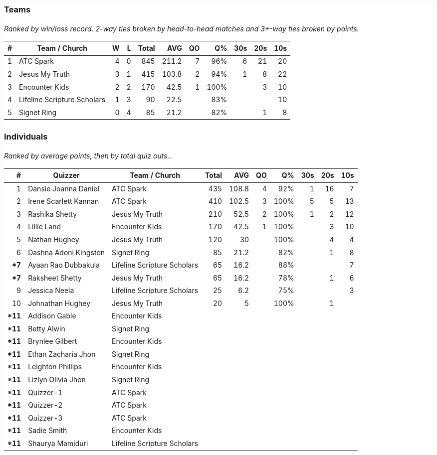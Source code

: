 
### Teams

*Ranked by win/loss record. 2-way ties broken by head-to-head matches and 3+-way ties broken by points.*

| # | Team / Church | W | L | Total | AVG | QO | Q% | 30s | 20s | 10s |
|--:|---|--:|--:|--:|--:|--:|--:|--:|--:|--:|
| 1 | ATC Spark | 4 | 0 | 845 | 211.2 | 7 | 96% | 6 | 21 | 20 |
| 2 | Jesus My Truth | 3 | 1 | 415 | 103.8 | 2 | 94% | 1 | 8 | 22 |
| 3 | Encounter Kids | 2 | 2 | 170 | 42.5 | 1 | 100% |  | 3 | 10 |
| 4 | Lifeline Scripture Scholars | 1 | 3 | 90 | 22.5 |  | 83% |  |  | 10 |
| 5 | Signet Ring | 0 | 4 | 85 | 21.2 |  | 82% |  | 1 | 8 |

### Individuals

*Ranked by average points, then by total quiz outs..*

| # | Quizzer | Team / Church | Total | AVG | QO | Q% | 30s | 20s | 10s |
|--:|---|---|--:|--:|--:|--:|--:|--:|--:|
| 1 | Dansie Joanna Daniel | ATC Spark | 435 | 108.8 | 4 | 92% | 1 | 16 | 7 |
| 2 | Irene Scarlett Kannan | ATC Spark | 410 | 102.5 | 3 | 100% | 5 | 5 | 13 |
| 3 | Rashika Shetty | Jesus My Truth | 210 | 52.5 | 2 | 100% | 1 | 2 | 12 |
| 4 | Lillie Land | Encounter Kids | 170 | 42.5 | 1 | 100% |  | 3 | 10 |
| 5 | Nathan Hughey | Jesus My Truth | 120 | 30 |  | 100% |  | 4 | 4 |
| 6 | Dashna Adoni Kingston | Signet Ring | 85 | 21.2 |  | 82% |  | 1 | 8 |
| **\*7** | Ayaan Rao Dubbakula | Lifeline Scripture Scholars | 65 | 16.2 |  | 88% |  |  | 7 |
| **\*7** | Raksheet Shetty | Jesus My Truth | 65 | 16.2 |  | 78% |  | 1 | 6 |
| 9 | Jessica Neela | Lifeline Scripture Scholars | 25 | 6.2 |  | 75% |  |  | 3 |
| 10 | Johnathan Hughey | Jesus My Truth | 20 | 5 |  | 100% |  | 1 |  |
| **\*11** | Addison Gable | Encounter Kids |  |  |  |  |  |  |  |
| **\*11** | Betty Alwin | Signet Ring |  |  |  |  |  |  |  |
| **\*11** | Brynlee Gilbert | Encounter Kids |  |  |  |  |  |  |  |
| **\*11** | Ethan Zacharia Jhon | Signet Ring |  |  |  |  |  |  |  |
| **\*11** | Leighton Phillips | Encounter Kids |  |  |  |  |  |  |  |
| **\*11** | Lizlyn Olivia Jhon | Signet Ring |  |  |  |  |  |  |  |
| **\*11** | Quizzer-1 | ATC Spark |  |  |  |  |  |  |  |
| **\*11** | Quizzer-2 | ATC Spark |  |  |  |  |  |  |  |
| **\*11** | Quizzer-3 | ATC Spark |  |  |  |  |  |  |  |
| **\*11** | Sadie Smith | Encounter Kids |  |  |  |  |  |  |  |
| **\*11** | Shaurya Mamiduri | Lifeline Scripture Scholars |  |  |  |  |  |  |  |
